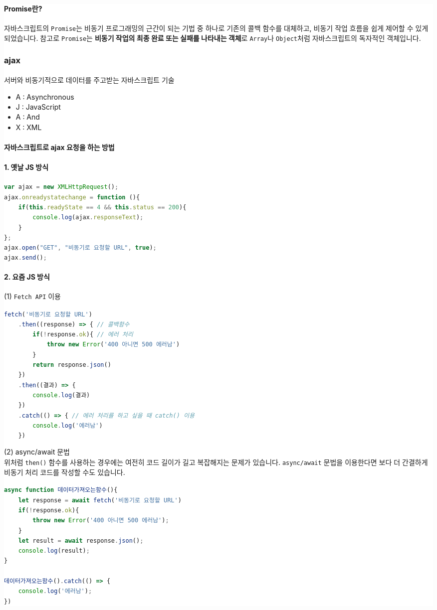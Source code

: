 #### Promise란?
자바스크립트의 `Promise`는 비동기 프로그래밍의 근간이 되는 기법 중 하나로 기존의 콜백 함수를 대체하고, 비동기 작업 흐름을 쉽게 제어할 수 있게 되었습니다.
참고로 `Promise`는 **비동기 작업의 최종 완료 또는 실패를 나타내는 객체**로 `Array`나 `Object`처럼 자바스크립트의 독자적인 객체입니다.


### ajax 
서버와 비동기적으로 데이터를 주고받는 자바스크립트 기술
- A : Asynchronous
- J : JavaScript
- A : And
- X : XML

#### 자바스크립트로 ajax 요청을 하는 방법

#### 1. 옛날 JS 방식
```js
var ajax = new XMLHttpRequest();
ajax.onreadystatechange = function (){
    if(this.readyState == 4 && this.status == 200){
        console.log(ajax.responseText);
    }
};
ajax.open("GET", "비동기로 요청할 URL", true);
ajax.send();
```

#### 2. 요즘 JS 방식
(1) `Fetch API` 이용
```js
fetch('비동기로 요청할 URL')
    .then((response) => { // 콜백함수
        if(!response.ok){ // 에러 처리
            throw new Error('400 아니면 500 에러남')
        }
        return response.json()
    })
    .then((결과) => {
        console.log(결과)
    })
    .catch(() => { // 에러 처리를 하고 싶을 때 catch() 이용
        console.log('에러남')
    })
```

(2) async/await 문법 
<br/>
위처럼 `then()` 함수를 사용하는 경우에는 여전히 코드 길이가 길고 복잡해지는 문제가 있습니다. 
`async/await` 문법을 이용한다면 보다 더 간결하게 비동기 처리 코드를 작성할 수도 있습니다.
```js
async function 데이터가져오는함수(){
    let response = await fetch('비동기로 요청할 URL')
    if(!response.ok){
        throw new Error('400 아니면 500 에러남');
    }
    let result = await response.json();
    console.log(result);
}

데이터가져오는함수().catch(() => {
    console.log('에러남');
})
```
